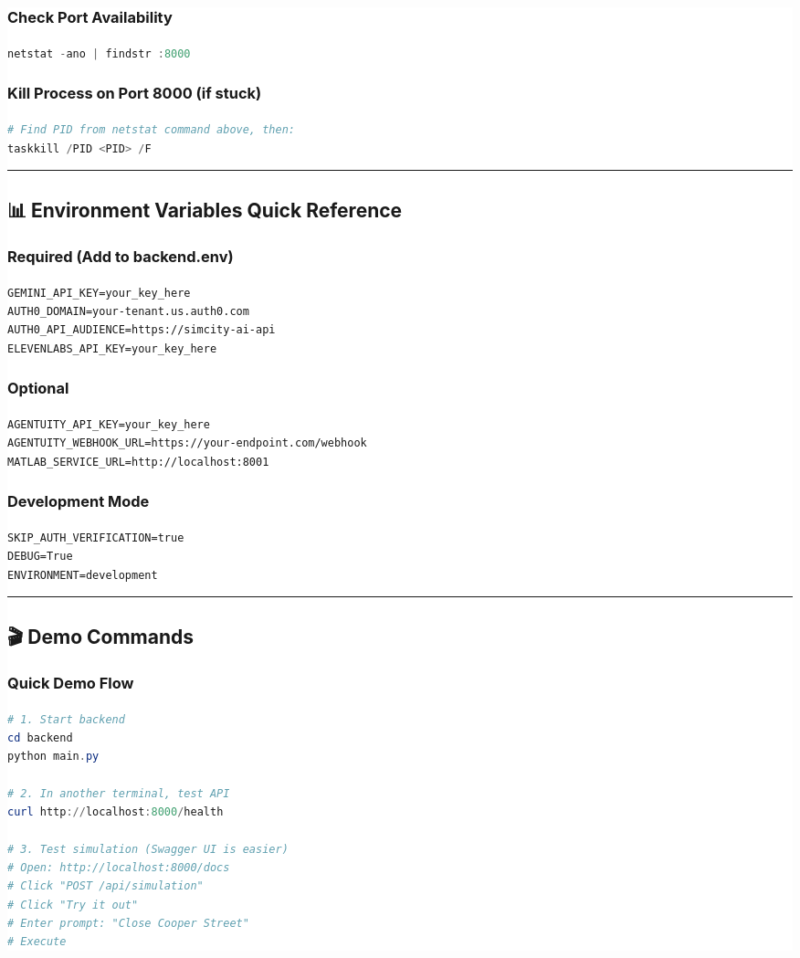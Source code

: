### Check Port Availability
```powershell
netstat -ano | findstr :8000
```

### Kill Process on Port 8000 (if stuck)
```powershell
# Find PID from netstat command above, then:
taskkill /PID <PID> /F
```

---

## 📊 Environment Variables Quick Reference

### Required (Add to backend\.env)
```env
GEMINI_API_KEY=your_key_here
AUTH0_DOMAIN=your-tenant.us.auth0.com
AUTH0_API_AUDIENCE=https://simcity-ai-api
ELEVENLABS_API_KEY=your_key_here
```

### Optional
```env
AGENTUITY_API_KEY=your_key_here
AGENTUITY_WEBHOOK_URL=https://your-endpoint.com/webhook
MATLAB_SERVICE_URL=http://localhost:8001
```

### Development Mode
```env
SKIP_AUTH_VERIFICATION=true
DEBUG=True
ENVIRONMENT=development
```

---

## 🎬 Demo Commands

### Quick Demo Flow
```powershell
# 1. Start backend
cd backend
python main.py

# 2. In another terminal, test API
curl http://localhost:8000/health

# 3. Test simulation (Swagger UI is easier)
# Open: http://localhost:8000/docs
# Click "POST /api/simulation"
# Click "Try it out"
# Enter prompt: "Close Cooper Street"
# Execute
```
